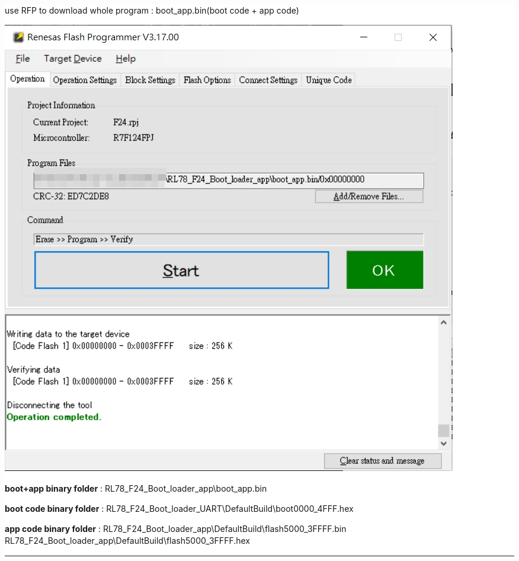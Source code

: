 
use RFP to download whole program : boot_app.bin(boot code + app code)

![](img/app_RFP_01.jpg)


__boot+app binary folder__ : 
RL78_F24_Boot_loader_app\boot_app.bin

__boot code binary folder__ : 
RL78_F24_Boot_loader_UART\DefaultBuild\boot0000_4FFF.hex

__app code binary folder__ : 
RL78_F24_Boot_loader_app\DefaultBuild\flash5000_3FFFF.bin
RL78_F24_Boot_loader_app\DefaultBuild\flash5000_3FFFF.hex

---